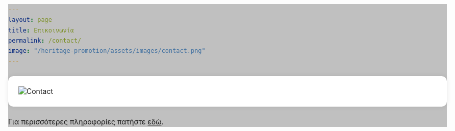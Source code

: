 ```yaml
---
layout: page
title: Επικοινωνία
permalink: /contact/
image: "/heritage-promotion/assets/images/contact.png"
---
```


<style>
  body {
    background-color: #C0C0C0;
  }
</style>

<div style="
    max-width: 100%;
    margin: 20px auto;
    padding: 20px;
    background-color: white;
    border-radius: 10px;
    box-shadow: 0px 0px 10px rgba(0,0,0,0.1); 
    overflow: hidden;
">
    <img src="/heritage-promotion/assets/images/contact.png" alt="Contact" style="
        width: 100%;
        height: auto;
        display: block;
    ">
</div>

<p>Για περισσότερες πληροφορίες πατήστε <a href="https://ministryofjustice.gr/wp-content/uploads/2024/06/Efeteia_04062024.pdf" target="_blank">εδώ</a>.</p>
